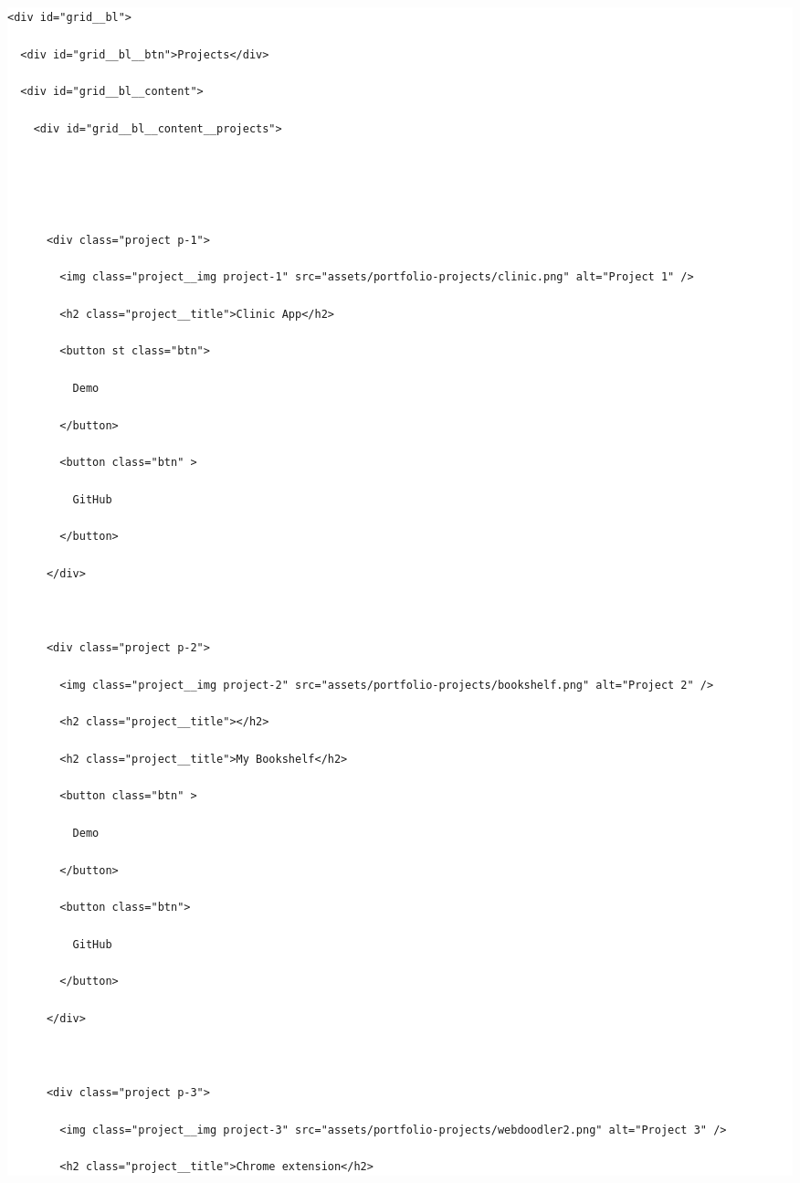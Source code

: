 

    <div id="grid__bl">

      <div id="grid__bl__btn">Projects</div>

      <div id="grid__bl__content">

        <div id="grid__bl__content__projects">





          <div class="project p-1">

            <img class="project__img project-1" src="assets/portfolio-projects/clinic.png" alt="Project 1" />

            <h2 class="project__title">Clinic App</h2>

            <button st class="btn">

              Demo

            </button>

            <button class="btn" >

              GitHub

            </button>

          </div>



          <div class="project p-2">

            <img class="project__img project-2" src="assets/portfolio-projects/bookshelf.png" alt="Project 2" />

            <h2 class="project__title"></h2>

            <h2 class="project__title">My Bookshelf</h2>

            <button class="btn" >

              Demo

            </button>

            <button class="btn">

              GitHub

            </button>

          </div>



          <div class="project p-3">

            <img class="project__img project-3" src="assets/portfolio-projects/webdoodler2.png" alt="Project 3" />

            <h2 class="project__title">Chrome extension</h2>

